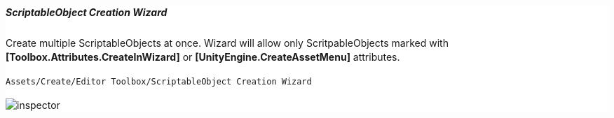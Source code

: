 ##### ScriptableObject Creation Wizard

Create multiple ScriptableObjects at once.
Wizard will allow only ScritpableObjects marked with **[Toolbox.Attributes.CreateInWizard]** or **[UnityEngine.CreateAssetMenu]** attributes.

```
Assets/Create/Editor Toolbox/ScriptableObject Creation Wizard
```

![inspector](https://github.com/arimger/Unity-Editor-Toolbox/blob/develop/Docs/createso.png)
